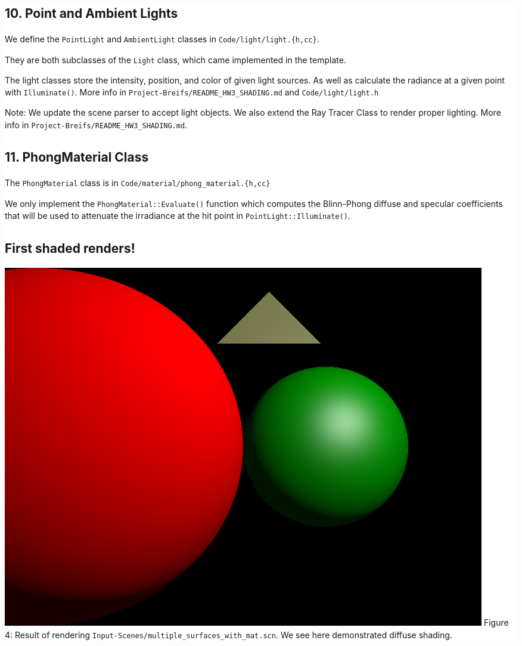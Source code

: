 ## 10. Point and Ambient Lights 

We define the `PointLight` and `AmbientLight` classes in `Code/light/light.{h,cc}`. 

They are both subclasses of the `Light` class, which came implemented in the template.

The light classes store the intensity, position, and color of given light sources. As well as calculate the radiance at a given point with `Illuminate()`. More info in `Project-Breifs/README_HW3_SHADING.md` and `Code/light/light.h`

Note: We update the scene parser to accept light objects. We also extend the Ray Tracer Class to render proper lighting. More info in `Project-Breifs/README_HW3_SHADING.md`.

## 11. PhongMaterial Class
The `PhongMaterial` class is in `Code/material/phong_material.{h,cc}`

We only implement the `PhongMaterial::Evaluate()` function which computes the Blinn-Phong diffuse and specular coefficients that will be used to attenuate the irradiance at the hit point in `PointLight::Illuminate()`.

## First shaded renders!

![diffuse](results/diffuse_output.png)
Figure 4: Result of rendering `Input-Scenes/multiple_surfaces_with_mat.scn`. We see here demonstrated diffuse shading.
